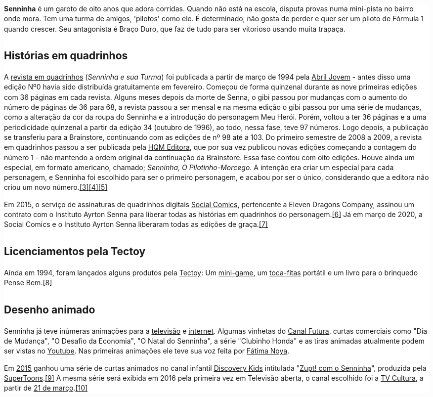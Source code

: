 __Senninha__ é um garoto de oito anos que adora corridas. Quando não está na escola, disputa provas numa mini-pista no bairro onde mora. Tem uma turma de amigos, 'pilotos' como ele. É determinado, não gosta de perder e quer ser um piloto de [Fórmula 1](https://pt.wikipedia.org/wiki/F%C3%B3rmula_1 "Fórmula 1") quando crescer. Seu antagonista é Braço Duro, que faz de tudo para ser vitorioso usando muita trapaça.

## Histórias em quadrinhos

A [revista em quadrinhos](https://pt.wikipedia.org/wiki/Revista_em_quadrinhos "Revista em quadrinhos") (_Senninha e sua Turma_) foi publicada a partir de março de 1994 pela [Abril Jovem](https://pt.wikipedia.org/wiki/Abril_Jovem "Abril Jovem") - antes disso uma edição Nº0 havia sido distribuída gratuitamente em fevereiro. Começou de forma quinzenal durante as nove primeiras edições com 36 páginas em cada revista. Alguns meses depois da morte de Senna, o gibi passou por mudanças com o aumento do número de páginas de 36 para 68, a revista passou a ser mensal e na mesma edição o gibi passou por uma série de mudanças, como a alteração da cor da roupa do Senninha e a introdução do personagem Meu Herói. Porém, voltou a ter 36 páginas e a uma periodicidade quinzenal a partir da edição 34 (outubro de 1996), ao todo, nessa fase, teve 97 números. Logo depois, a publicação se transferiu para a Brainstore, continuando com as edições de nº 98 até a 103. Do primeiro semestre de 2008 a 2009, a revista em quadrinhos passou a ser publicada pela [HQM Editora](https://pt.wikipedia.org/wiki/HQM_Editora "HQM Editora"), que por sua vez publicou novas edições começando a contagem do número 1 - não mantendo a ordem original da continuação da Brainstore. Essa fase contou com oito edições. Houve ainda um especial, em formato americano, chamado; _Senninha, O Pilotinho-Morcego_. A intenção era criar um especial para cada personagem, e Senninha foi escolhido para ser o primeiro personagem, e acabou por ser o único, considerando que a editora não criou um novo número.[\[3\]](#cite_note-3)[\[4\]](#cite_note-senninha-4)[\[5\]](#cite_note-5)

Em 2015, o serviço de assinaturas de quadrinhos digitais [Social Comics](https://pt.wikipedia.org/wiki/Social_Comics "Social Comics"), pertencente a Eleven Dragons Company, assinou um contrato com o Instituto Ayrton Senna para liberar todas as histórias em quadrinhos do personagem.[\[6\]](#cite_note-6) Já em março de 2020, a Social Comics e o Instituto Ayrton Senna liberaram todas as edições de graça.[\[7\]](#cite_note-7)

## Licenciamentos pela Tectoy

Ainda em 1994, foram lançados alguns produtos pela [Tectoy](https://pt.wikipedia.org/wiki/Tectoy "Tectoy"): Um [mini-game](https://pt.wikipedia.org/wiki/Console_port%C3%A1til "Console portátil"), um [toca-fitas](https://pt.wikipedia.org/wiki/Toca-fitas "Toca-fitas") portátil e um livro para o brinquedo [Pense Bem](https://pt.wikipedia.org/wiki/Pense_Bem "Pense Bem").[\[8\]](#cite_note-8)

## Desenho animado

Senninha já teve inúmeras animações para a [televisão](https://pt.wikipedia.org/wiki/Televis%C3%A3o "Televisão") e [internet](https://pt.wikipedia.org/wiki/Internet "Internet"). Algumas vinhetas do [Canal Futura](https://pt.wikipedia.org/wiki/Canal_Futura "Canal Futura"), curtas comerciais como "Dia de Mudança", "O Desafio da Economia", "O Natal do Senninha", a série "Clubinho Honda" e as tiras animadas atualmente podem ser vistas no [Youtube](https://pt.wikipedia.org/wiki/Youtube "Youtube"). Nas primeiras animações ele teve sua voz feita por [Fátima Noya](https://pt.wikipedia.org/wiki/F%C3%A1tima_Noya "Fátima Noya").

Em [2015](https://pt.wikipedia.org/wiki/2015 "2015") ganhou uma série de curtas animados no canal infantil [Discovery Kids](https://pt.wikipedia.org/wiki/Discovery_Kids "Discovery Kids") intitulada "[Zupt! com o Senninha](https://pt.wikipedia.org/wiki/Zupt!_com_o_Senninha "Zupt! com o Senninha")", produzida pela [SuperToons](https://pt.wikipedia.org/wiki/SuperToons "SuperToons").[\[9\]](#cite_note-9) A mesma série será exibida em 2016 pela primeira vez em Televisão aberta, o canal escolhido foi a [TV Cultura](https://pt.wikipedia.org/wiki/TV_Cultura "TV Cultura"), a partir de [21 de março](https://pt.wikipedia.org/wiki/21_de_mar%C3%A7o "21 de março").[\[10\]](#cite_note-10)
